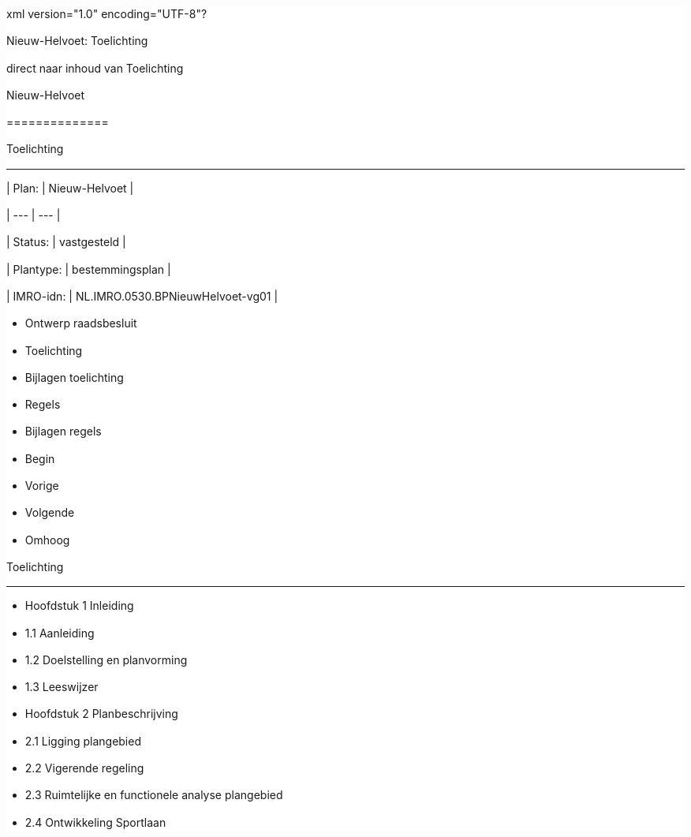 xml version\="1\.0" encoding\="UTF\-8"?

Nieuw\-Helvoet: Toelichting

direct naar inhoud van Toelichting

Nieuw\-Helvoet

==============

Toelichting

-----------

| Plan: | Nieuw\-Helvoet |

| --- | --- |

| Status: | vastgesteld |

| Plantype: | bestemmingsplan |

| IMRO\-idn: | NL.IMRO.0530\.BPNieuwHelvoet\-vg01 |

* Ontwerp raadsbesluit

* Toelichting

* Bijlagen toelichting

* Regels

* Bijlagen regels

* Begin

* Vorige

* Volgende

* Omhoog

Toelichting

-----------

* Hoofdstuk 1 Inleiding

+ 1\.1 Aanleiding

+ 1\.2 Doelstelling en planvorming

+ 1\.3 Leeswijzer

* Hoofdstuk 2 Planbeschrijving

+ 2\.1 Ligging plangebied

+ 2\.2 Vigerende regeling

+ 2\.3 Ruimtelijke en functionele analyse plangebied

+ 2\.4 Ontwikkeling Sportlaan
